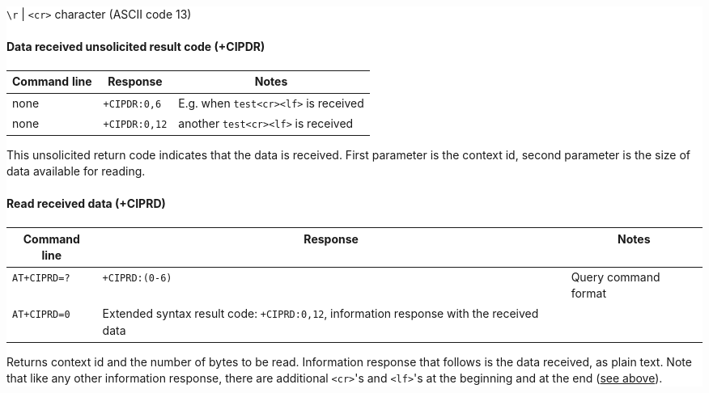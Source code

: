  ```\r```        | ```<cr>``` character (ASCII code 13)
#### Data received unsolicited result code (+CIPDR)
Command line | Response | Notes
-------------|----------|-------
none|```+CIPDR:0,6```| E.g. when ```test<cr><lf>``` is received
none|```+CIPDR:0,12```| another ```test<cr><lf>``` is received

This unsolicited return code indicates that the data is received. First parameter is the context id, second parameter is the size of data available for reading.

#### Read received data (+CIPRD)
Command line | Response | Notes
-------------|----------|-------
```AT+CIPRD=?```|```+CIPRD:(0-6)```| Query command format
```AT+CIPRD=0```|Extended syntax result code: ```+CIPRD:0,12```, information response with the received data|

Returns context id and the number of bytes to be read.
Information response that follows is the data received, as plain text.
Note that like any other information response, there are additional ```<cr>```'s and ```<lf>```'s at the beginning and at the end ([see above](#rc_and_formatting)).

